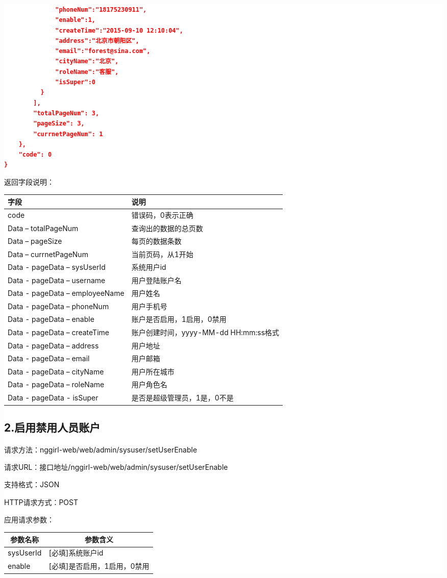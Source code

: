 ```json
              "phoneNum":"18175230911",
              "enable":1,
              "createTime":"2015-09-10 12:10:04",
              "address":"北京市朝阳区",
              "email":"forest@sina.com",
              "cityName":"北京",
              "roleName":"客服",
              "isSuper":0
          }
        ],
        "totalPageNum": 3,
        "pageSize": 3,
        "currnetPageNum": 1
    },
    "code": 0
}
```
返回字段说明：

字段| 说明
:------|:-------
code	|错误码，0表示正确
Data – totalPageNum	| 查询出的数据的总页数
Data – pageSize	| 每页的数据条数
Data – currnetPageNum |	当前页码，从1开始
Data - pageData – sysUserId |	系统用户id
Data - pageData – username |	用户登陆账户名
Data - pageData – employeeName |	用户姓名
Data - pageData – phoneNum |	用户手机号
Data - pageData – enable |	账户是否启用，1启用，0禁用
Data - pageData – createTime |	账户创建时间，yyyy-MM-dd HH:mm:ss格式
Data - pageData – address |	用户地址
Data - pageData – email |	用户邮箱
Data - pageData – cityName |	用户所在城市
Data - pageData – roleName |	用户角色名
Data - pageData - isSuper | 是否是超级管理员，1是，0不是

<h2 id="2">2.启用禁用人员账户</h2>

请求方法：nggirl-web/web/admin/sysuser/setUserEnable

请求URL：接口地址/nggirl-web/web/admin/sysuser/setUserEnable

支持格式：JSON

HTTP请求方式：POST

应用请求参数：

|参数名称	|参数含义|
|---|---|
|sysUserId|[必填]系统账户id|
|enable|[必填]是否启用，1启用，0禁用|

